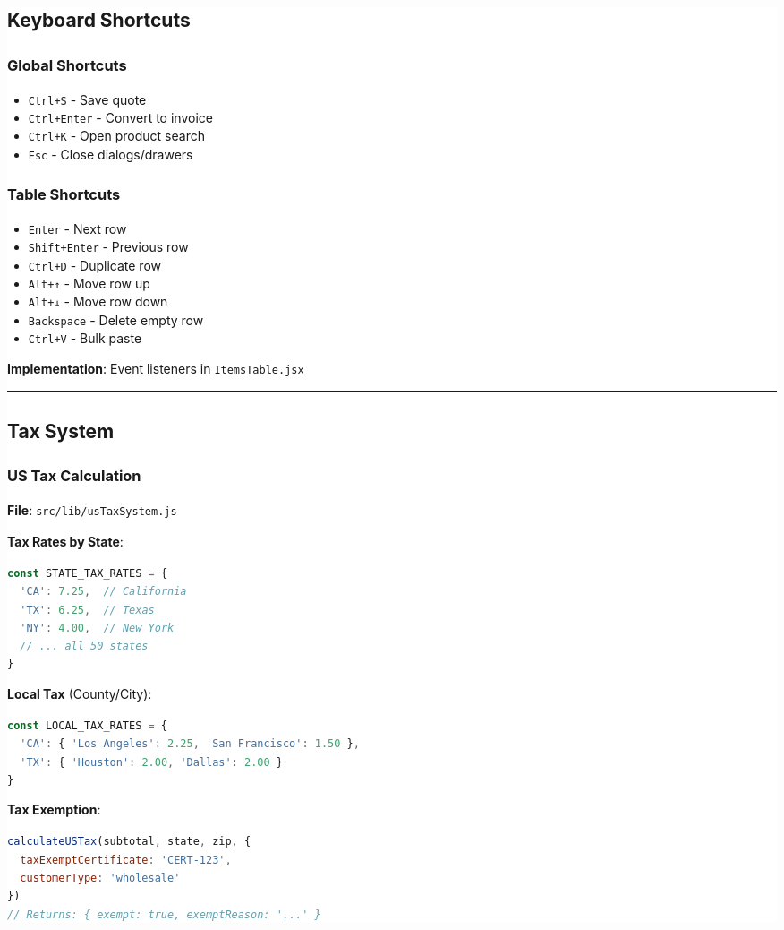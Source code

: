 
## Keyboard Shortcuts

### Global Shortcuts
- `Ctrl+S` - Save quote
- `Ctrl+Enter` - Convert to invoice
- `Ctrl+K` - Open product search
- `Esc` - Close dialogs/drawers

### Table Shortcuts
- `Enter` - Next row
- `Shift+Enter` - Previous row
- `Ctrl+D` - Duplicate row
- `Alt+↑` - Move row up
- `Alt+↓` - Move row down
- `Backspace` - Delete empty row
- `Ctrl+V` - Bulk paste

**Implementation**: Event listeners in `ItemsTable.jsx`

---

## Tax System

### US Tax Calculation

**File**: `src/lib/usTaxSystem.js`

**Tax Rates by State**:
```javascript
const STATE_TAX_RATES = {
  'CA': 7.25,  // California
  'TX': 6.25,  // Texas
  'NY': 4.00,  // New York
  // ... all 50 states
}
```

**Local Tax** (County/City):
```javascript
const LOCAL_TAX_RATES = {
  'CA': { 'Los Angeles': 2.25, 'San Francisco': 1.50 },
  'TX': { 'Houston': 2.00, 'Dallas': 2.00 }
}
```

**Tax Exemption**:
```javascript
calculateUSTax(subtotal, state, zip, {
  taxExemptCertificate: 'CERT-123',
  customerType: 'wholesale'
})
// Returns: { exempt: true, exemptReason: '...' }
```
